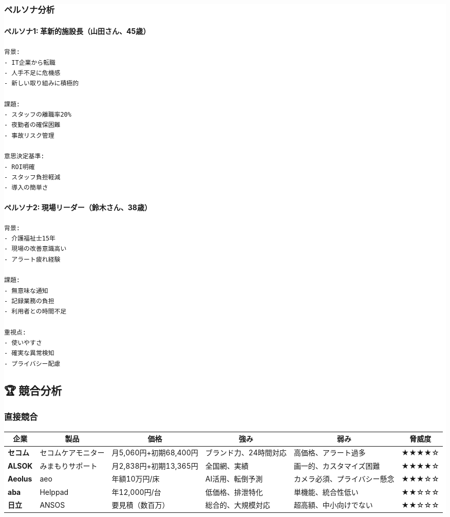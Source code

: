 ```
```

### ペルソナ分析

#### ペルソナ1: 革新的施設長（山田さん、45歳）
```
背景:
- IT企業から転職
- 人手不足に危機感
- 新しい取り組みに積極的

課題:
- スタッフの離職率20%
- 夜勤者の確保困難
- 事故リスク管理

意思決定基準:
- ROI明確
- スタッフ負担軽減
- 導入の簡単さ
```

#### ペルソナ2: 現場リーダー（鈴木さん、38歳）
```
背景:
- 介護福祉士15年
- 現場の改善意識高い
- アラート疲れ経験

課題:
- 無意味な通知
- 記録業務の負担
- 利用者との時間不足

重視点:
- 使いやすさ
- 確実な異常検知
- プライバシー配慮
```

## 🏆 競合分析

### 直接競合

| 企業 | 製品 | 価格 | 強み | 弱み | 脅威度 |
|------|------|------|------|------|--------|
| **セコム** | セコムケアモニター | 月5,060円+初期68,400円 | ブランド力、24時間対応 | 高価格、アラート過多 | ★★★★☆ |
| **ALSOK** | みまもりサポート | 月2,838円+初期13,365円 | 全国網、実績 | 画一的、カスタマイズ困難 | ★★★★☆ |
| **Aeolus** | aeo | 年額10万円/床 | AI活用、転倒予測 | カメラ必須、プライバシー懸念 | ★★★☆☆ |
| **aba** | Helppad | 年12,000円/台 | 低価格、排泄特化 | 単機能、統合性低い | ★★☆☆☆ |
| **日立** | ANSOS | 要見積（数百万） | 総合的、大規模対応 | 超高額、中小向けでない | ★★☆☆☆ |
